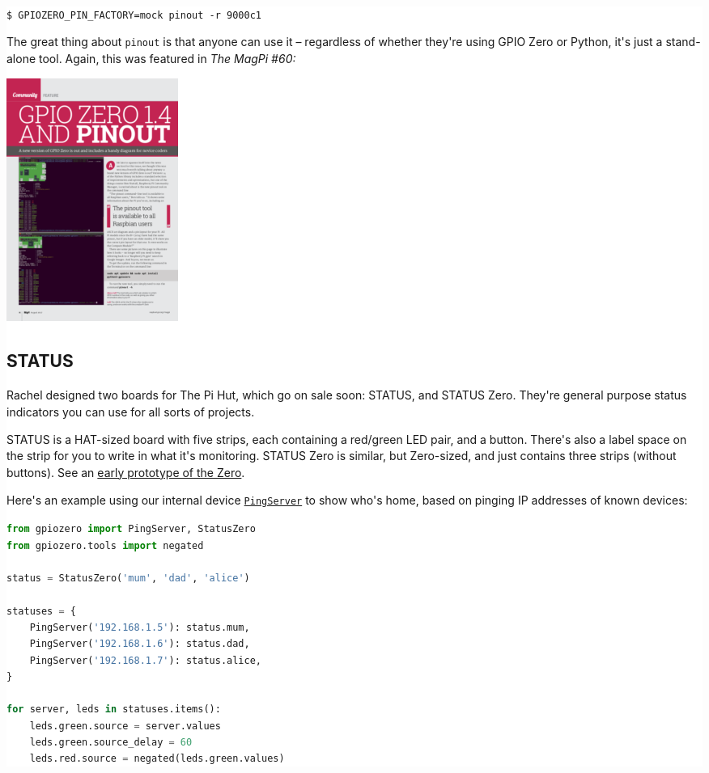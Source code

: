 ```
$ GPIOZERO_PIN_FACTORY=mock pinout -r 9000c1
```

The great thing about `pinout` is that anyone can use it – regardless of whether they're using GPIO
Zero or Python, it's just a stand-alone tool. Again, this was featured in *The MagPi #60:*

<img src="images/pinout-212x300.png" class="aligncenter wp-image-2347 size-medium" decoding="async"
loading="lazy" sizes="auto, (max-width: 212px) 100vw, 212px" width="212" height="300" />

## STATUS

Rachel designed two boards for The Pi Hut, which go on sale soon: STATUS, and STATUS Zero. They're
general purpose status indicators you can use for all sorts of projects.

STATUS is a HAT-sized board with five strips, each containing a red/green LED pair, and a button.
There's also a label space on the strip for you to write in what it's monitoring. STATUS Zero is
similar, but Zero-sized, and just contains three strips (without buttons). See an [early prototype
of the Zero](https://twitter.com/RachelRayns/status/842413266185916416).

Here's an example using our internal device
[`PingServer`](https://gpiozero.readthedocs.io/en/stable/api_other.html#pingserver) to show who's
home, based on pinging IP addresses of known devices:

```python
from gpiozero import PingServer, StatusZero
from gpiozero.tools import negated

status = StatusZero('mum', 'dad', 'alice')

statuses = {
    PingServer('192.168.1.5'): status.mum,
    PingServer('192.168.1.6'): status.dad,
    PingServer('192.168.1.7'): status.alice,
}

for server, leds in statuses.items():
    leds.green.source = server.values
    leds.green.source_delay = 60
    leds.red.source = negated(leds.green.values)
```
